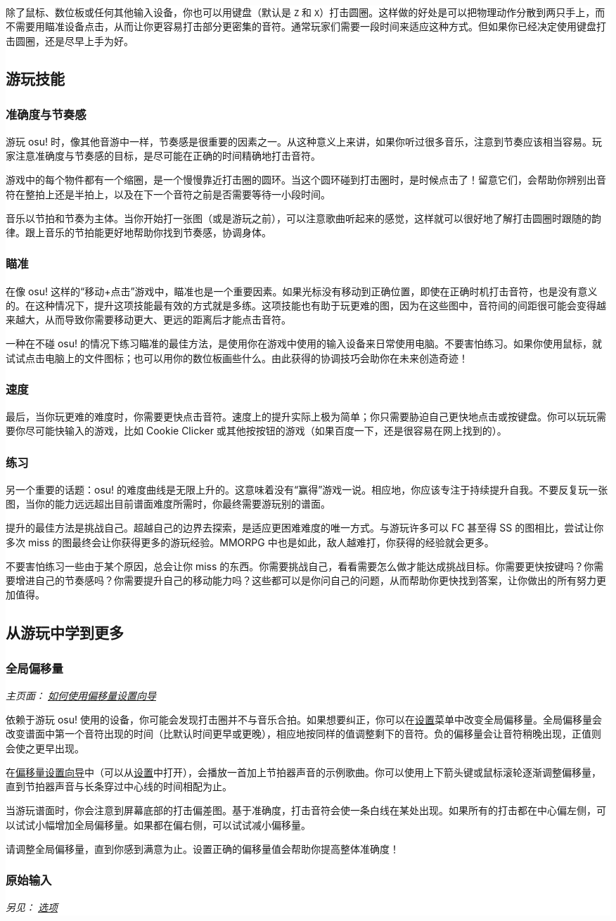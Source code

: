 除了鼠标、数位板或任何其他输入设备，你也可以用键盘（默认是 `Z` 和 `X`）打击圆圈。这样做的好处是可以把物理动作分散到两只手上，而不需要用瞄准设备点击，从而让你更容易打击部分更密集的音符。通常玩家们需要一段时间来适应这种方式。但如果你已经决定使用键盘打击圆圈，还是尽早上手为好。

## 游玩技能

### 准确度与节奏感

游玩 osu! 时，像其他音游中一样，节奏感是很重要的因素之一。从这种意义上来讲，如果你听过很多音乐，注意到节奏应该相当容易。玩家注意准确度与节奏感的目标，是尽可能在正确的时间精确地打击音符。

游戏中的每个物件都有一个缩圈，是一个慢慢靠近打击圈的圆环。当这个圆环碰到打击圈时，是时候点击了！留意它们，会帮助你辨别出音符在整拍上还是半拍上，以及在下一个音符之前是否需要等待一小段时间。

音乐以节拍和节奏为主体。当你开始打一张图（或是游玩之前），可以注意歌曲听起来的感觉，这样就可以很好地了解打击圆圈时跟随的韵律。跟上音乐的节拍能更好地帮助你找到节奏感，协调身体。

### 瞄准

在像 osu! 这样的“移动+点击”游戏中，瞄准也是一个重要因素。如果光标没有移动到正确位置，即使在正确时机打击音符，也是没有意义的。在这种情况下，提升这项技能最有效的方式就是多练。这项技能也有助于玩更难的图，因为在这些图中，音符间的间距很可能会变得越来越大，从而导致你需要移动更大、更远的距离后才能点击音符。

一种在不碰 osu! 的情况下练习瞄准的最佳方法，是使用你在游戏中使用的输入设备来日常使用电脑。不要害怕练习。如果你使用鼠标，就试试点击电脑上的文件图标；也可以用你的数位板画些什么。由此获得的协调技巧会助你在未来创造奇迹！

### 速度

最后，当你玩更难的难度时，你需要更快点击音符。速度上的提升实际上极为简单；你只需要胁迫自己更快地点击或按键盘。你可以玩玩需要你尽可能快输入的游戏，比如 Cookie Clicker 或其他按按钮的游戏（如果百度一下，还是很容易在网上找到的）。

### 练习

另一个重要的话题：osu! 的难度曲线是无限上升的。这意味着没有“赢得”游戏一说。相应地，你应该专注于持续提升自我。不要反复玩一张图，当你的能力远远超出目前谱面难度所需时，你最终需要游玩别的谱面。

提升的最佳方法是挑战自己。超越自己的边界去探索，是适应更困难难度的唯一方式。与游玩许多可以 FC 甚至得 SS 的图相比，尝试让你多次 miss 的图最终会让你获得更多的游玩经验。MMORPG 中也是如此，敌人越难打，你获得的经验就会更多。

不要害怕练习一些由于某个原因，总会让你 miss 的东西。你需要挑战自己，看看需要怎么做才能达成挑战目标。你需要更快按键吗？你需要增进自己的节奏感吗？你需要提升自己的移动能力吗？这些都可以是你问自己的问题，从而帮助你更快找到答案，让你做出的所有努力更加值得。

## 从游玩中学到更多

### 全局偏移量

*主页面： [如何使用偏移量设置向导](/wiki/Guides/How_to_use_the_Offset_Wizard)*

依赖于游玩 osu! 使用的设备，你可能会发现打击圈并不与音乐合拍。如果想要纠正，你可以在[设置](/wiki/Client/Options)菜单中改变全局偏移量。全局偏移量会改变谱面中第一个音符出现的时间（比默认时间更早或更晚），相应地按同样的值调整剩下的音符。负的偏移量会让音符稍晚出现，正值则会使之更早出现。

在[偏移量设置向导](/wiki/Client/Options/Offset_Wizard)中（可以从[设置](/wiki/Client/Options)中打开），会播放一首加上节拍器声音的示例歌曲。你可以使用上下箭头键或鼠标滚轮逐渐调整偏移量，直到节拍器声音与长条穿过中心线的时间相配为止。

当游玩谱面时，你会注意到屏幕底部的打击偏差图。基于准确度，打击音符会使一条白线在某处出现。如果所有的打击都在中心偏左侧，可以试试小幅增加全局偏移量。如果都在偏右侧，可以试试减小偏移量。

请调整全局偏移量，直到你感到满意为止。设置正确的偏移量值会帮助你提高整体准确度！

### 原始输入

*另见： [选项](/wiki/Client/Options#mouse)*
